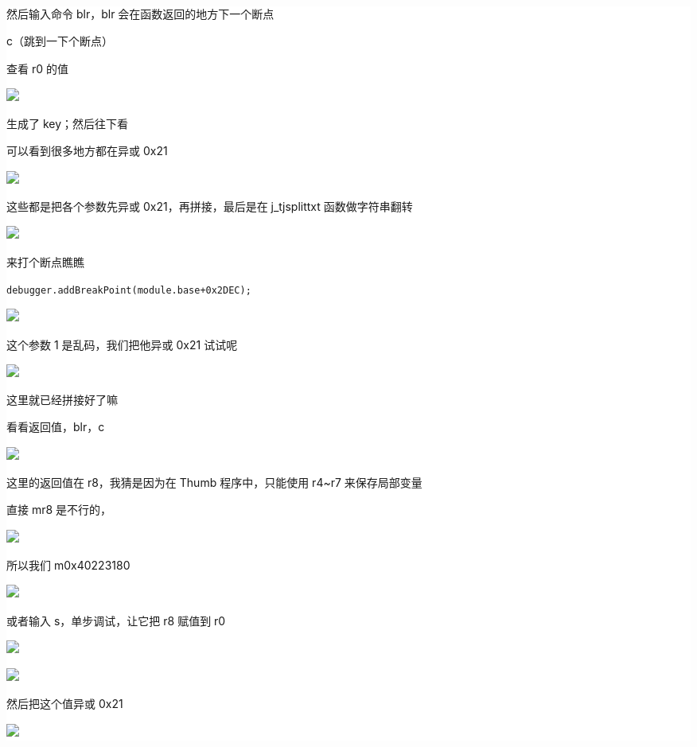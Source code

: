 然后输入命令 blr，blr 会在函数返回的地方下一个断点

c（跳到一下个断点）

查看 r0 的值

![](https://mmbiz.qpic.cn/mmbiz_png/icBZkwGO7uH4CSjdGEGiabI6rw0gJY5e8IoWwXy7O7Qdj6Wuew5PKjUQLibG9ia7c8o9AzesoMmygICPPd3Cuoz89A/640?wx_fmt=png)

生成了 key；然后往下看

可以看到很多地方都在异或 0x21

![](https://mmbiz.qpic.cn/mmbiz_png/icBZkwGO7uH4CSjdGEGiabI6rw0gJY5e8Iys1HVKfWPASYPx9iblmsVTnvNkskScQHbhTEricZFnBzIBhNhcq29ZDQ/640?wx_fmt=png)

这些都是把各个参数先异或 0x21，再拼接，最后是在 j_tjsplittxt 函数做字符串翻转  

![](https://mmbiz.qpic.cn/mmbiz_png/icBZkwGO7uH4CSjdGEGiabI6rw0gJY5e8IHoZKq1JnpzyPXGIZdAJgh0AX5qDBCZgV7ibYXUwlGUdaicUQberPASdQ/640?wx_fmt=png)

来打个断点瞧瞧  

```
debugger.addBreakPoint(module.base+0x2DEC);

```

![](https://mmbiz.qpic.cn/mmbiz_png/icBZkwGO7uH4CSjdGEGiabI6rw0gJY5e8IDl6QpE4nOH0tHreDkpjafNfq6icxtKwKibjnBrpgFEd1K55yyLAEsqJw/640?wx_fmt=png)

这个参数 1 是乱码，我们把他异或 0x21 试试呢  

![](https://mmbiz.qpic.cn/mmbiz_png/icBZkwGO7uH4CSjdGEGiabI6rw0gJY5e8IdVb87jC2ruYWWxlZXndgL9cZibGxe7H9bDwoYrKJicFyMIl7WgZrzx1g/640?wx_fmt=png)

这里就已经拼接好了嘛

看看返回值，blr，c

![](https://mmbiz.qpic.cn/mmbiz_png/icBZkwGO7uH4CSjdGEGiabI6rw0gJY5e8IicibZYub2z5MxA3tuwsFNYWEDllOqZrwbtKHx6YDldrgFr2X0aOwe4KQ/640?wx_fmt=png)

这里的返回值在 r8，我猜是因为在 Thumb 程序中，只能使用 r4~r7 来保存局部变量

直接 mr8 是不行的，

![](https://mmbiz.qpic.cn/mmbiz_png/icBZkwGO7uH4CSjdGEGiabI6rw0gJY5e8Izhw5aIH48OO6laLbXpAQIdrLpprmAKEfxOqZhxAAExSwfw4KhtAXCw/640?wx_fmt=png)

所以我们 m0x40223180

![](https://mmbiz.qpic.cn/mmbiz_png/icBZkwGO7uH4CSjdGEGiabI6rw0gJY5e8IOUzMZnBd7jqCiceMXhhUKzicfw2icnjdax1b8aEkB0ZjWh4cZWMeybaFA/640?wx_fmt=png)

或者输入 s，单步调试，让它把 r8 赋值到 r0  

![](https://mmbiz.qpic.cn/mmbiz_png/icBZkwGO7uH4CSjdGEGiabI6rw0gJY5e8IibXVFvtKrm6VfBqZ1TQsI6xKShI9YlFe47L3uR4Z8gw0uXDS6u1tp7A/640?wx_fmt=png)

![](https://mmbiz.qpic.cn/mmbiz_png/icBZkwGO7uH4CSjdGEGiabI6rw0gJY5e8Ic26v1gaDF9KQ4xEIEibpURtBQnfLg2xYTFagHUjneUNj6zPhoYQLJZA/640?wx_fmt=png)

然后把这个值异或 0x21

![](https://mmbiz.qpic.cn/mmbiz_png/icBZkwGO7uH4CSjdGEGiabI6rw0gJY5e8IX58JCuWibnLGwDIETCzOibMONPfQLtZ1yhVk1pFbr7lxlrX7UoHgs7pA/640?wx_fmt=png)
